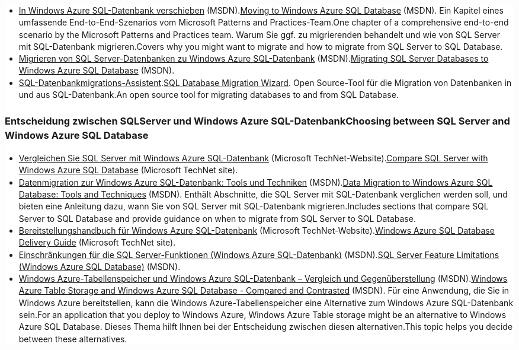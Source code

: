 - <span data-ttu-id="8f60f-314">[In Windows Azure SQL-Datenbank verschieben](https://msdn.microsoft.com/library/ff803375.aspx) (MSDN).</span><span class="sxs-lookup"><span data-stu-id="8f60f-314">[Moving to Windows Azure SQL Database](https://msdn.microsoft.com/library/ff803375.aspx) (MSDN).</span></span> <span data-ttu-id="8f60f-315">Ein Kapitel eines umfassende End-to-End-Szenarios vom Microsoft Patterns and Practices-Team.</span><span class="sxs-lookup"><span data-stu-id="8f60f-315">One chapter of a comprehensive end-to-end scenario by the Microsoft Patterns and Practices team.</span></span> <span data-ttu-id="8f60f-316">Warum Sie ggf. zu migrierenden behandelt und wie von SQL Server mit SQL-Datenbank migrieren.</span><span class="sxs-lookup"><span data-stu-id="8f60f-316">Covers why you might want to migrate and how to migrate from SQL Server to SQL Database.</span></span>
- <span data-ttu-id="8f60f-317">[Migrieren von SQL Server-Datenbanken zu Windows Azure SQL-Datenbank](https://msdn.microsoft.com/library/windowsazure/jj156160.aspx) (MSDN).</span><span class="sxs-lookup"><span data-stu-id="8f60f-317">[Migrating SQL Server Databases to Windows Azure SQL Database](https://msdn.microsoft.com/library/windowsazure/jj156160.aspx) (MSDN).</span></span>
- <span data-ttu-id="8f60f-318">[SQL-Datenbankmigrations-Assistent](http://sqlazuremw.codeplex.com/).</span><span class="sxs-lookup"><span data-stu-id="8f60f-318">[SQL Database Migration Wizard](http://sqlazuremw.codeplex.com/).</span></span> <span data-ttu-id="8f60f-319">Open Source-Tool für die Migration von Datenbanken in und aus SQL-Datenbank.</span><span class="sxs-lookup"><span data-stu-id="8f60f-319">An open source tool for migrating databases to and from SQL Database.</span></span>

<a id="ssdbchoosing"></a>

### <a name="choosing-between-sql-server-and-windows-azure-sql-database"></a><span data-ttu-id="8f60f-320">Entscheidung zwischen SQLServer und Windows Azure SQL-Datenbank</span><span class="sxs-lookup"><span data-stu-id="8f60f-320">Choosing between SQL Server and Windows Azure SQL Database</span></span>

- <span data-ttu-id="8f60f-321">[Vergleichen Sie SQL Server mit Windows Azure SQL-Datenbank](https://social.technet.microsoft.com/wiki/contents/articles/996.compare-sql-server-with-windows-azure-sql-database-en-us.aspx) (Microsoft TechNet-Website).</span><span class="sxs-lookup"><span data-stu-id="8f60f-321">[Compare SQL Server with Windows Azure SQL Database](https://social.technet.microsoft.com/wiki/contents/articles/996.compare-sql-server-with-windows-azure-sql-database-en-us.aspx) (Microsoft TechNet site).</span></span>
- <span data-ttu-id="8f60f-322">[Datenmigration zur Windows Azure SQL-Datenbank: Tools und Techniken](https://msdn.microsoft.com/library/windowsazure/hh694043.aspx) (MSDN).</span><span class="sxs-lookup"><span data-stu-id="8f60f-322">[Data Migration to Windows Azure SQL Database: Tools and Techniques](https://msdn.microsoft.com/library/windowsazure/hh694043.aspx) (MSDN).</span></span> <span data-ttu-id="8f60f-323">Enthält Abschnitte, die SQL Server mit SQL-Datenbank verglichen werden soll, und bieten eine Anleitung dazu, wann Sie von SQL Server mit SQL-Datenbank migrieren.</span><span class="sxs-lookup"><span data-stu-id="8f60f-323">Includes sections that compare SQL Server to SQL Database and provide guidance on when to migrate from SQL Server to SQL Database.</span></span>
- <span data-ttu-id="8f60f-324">[Bereitstellungshandbuch für Windows Azure SQL-Datenbank](https://social.technet.microsoft.com/wiki/contents/articles/3398.windows-azure-sql-database-delivery-guide-en-us.aspx) (Microsoft TechNet-Website).</span><span class="sxs-lookup"><span data-stu-id="8f60f-324">[Windows Azure SQL Database Delivery Guide](https://social.technet.microsoft.com/wiki/contents/articles/3398.windows-azure-sql-database-delivery-guide-en-us.aspx) (Microsoft TechNet site).</span></span>
- <span data-ttu-id="8f60f-325">[Einschränkungen für die SQL Server-Funktionen (Windows Azure SQL-Datenbank)](https://msdn.microsoft.com/library/windowsazure/ff394115.aspx) (MSDN).</span><span class="sxs-lookup"><span data-stu-id="8f60f-325">[SQL Server Feature Limitations (Windows Azure SQL Database)](https://msdn.microsoft.com/library/windowsazure/ff394115.aspx) (MSDN).</span></span>
- <span data-ttu-id="8f60f-326">[Windows Azure-Tabellenspeicher und Windows Azure SQL-Datenbank – Vergleich und Gegenüberstellung](https://msdn.microsoft.com/library/jj553018.aspx) (MSDN).</span><span class="sxs-lookup"><span data-stu-id="8f60f-326">[Windows Azure Table Storage and Windows Azure SQL Database - Compared and Contrasted](https://msdn.microsoft.com/library/jj553018.aspx) (MSDN).</span></span> <span data-ttu-id="8f60f-327">Für eine Anwendung, die Sie in Windows Azure bereitstellen, kann die Windows Azure-Tabellenspeicher eine Alternative zum Windows Azure SQL-Datenbank sein.</span><span class="sxs-lookup"><span data-stu-id="8f60f-327">For an application that you deploy to Windows Azure, Windows Azure Table storage might be an alternative to Windows Azure SQL Database.</span></span> <span data-ttu-id="8f60f-328">Dieses Thema hilft Ihnen bei der Entscheidung zwischen diesen alternativen.</span><span class="sxs-lookup"><span data-stu-id="8f60f-328">This topic helps you decide between these alternatives.</span></span>